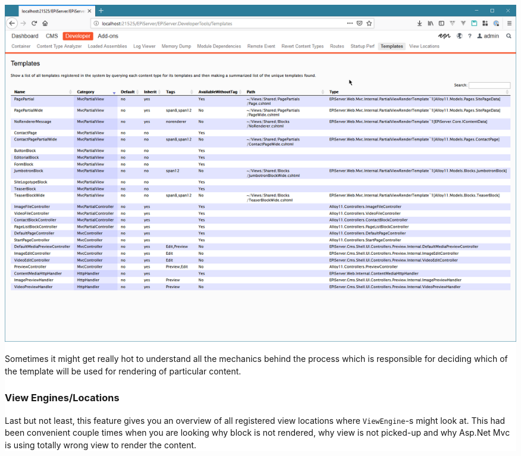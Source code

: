 ![templates](/assets/img/2019/02/templates.png)

Sometimes it might get really hot to understand all the mechanics behind the process which is responsible for deciding which of the template will be used for rendering of particular content.

### View Engines/Locations
Last but not least, this feature gives you an overview of all registered view locations where `ViewEngine`-s might look at. This had been convenient couple times when you are looking why block is not rendered, why view is not picked-up and why Asp.Net Mvc is using totally wrong view to render the content.
